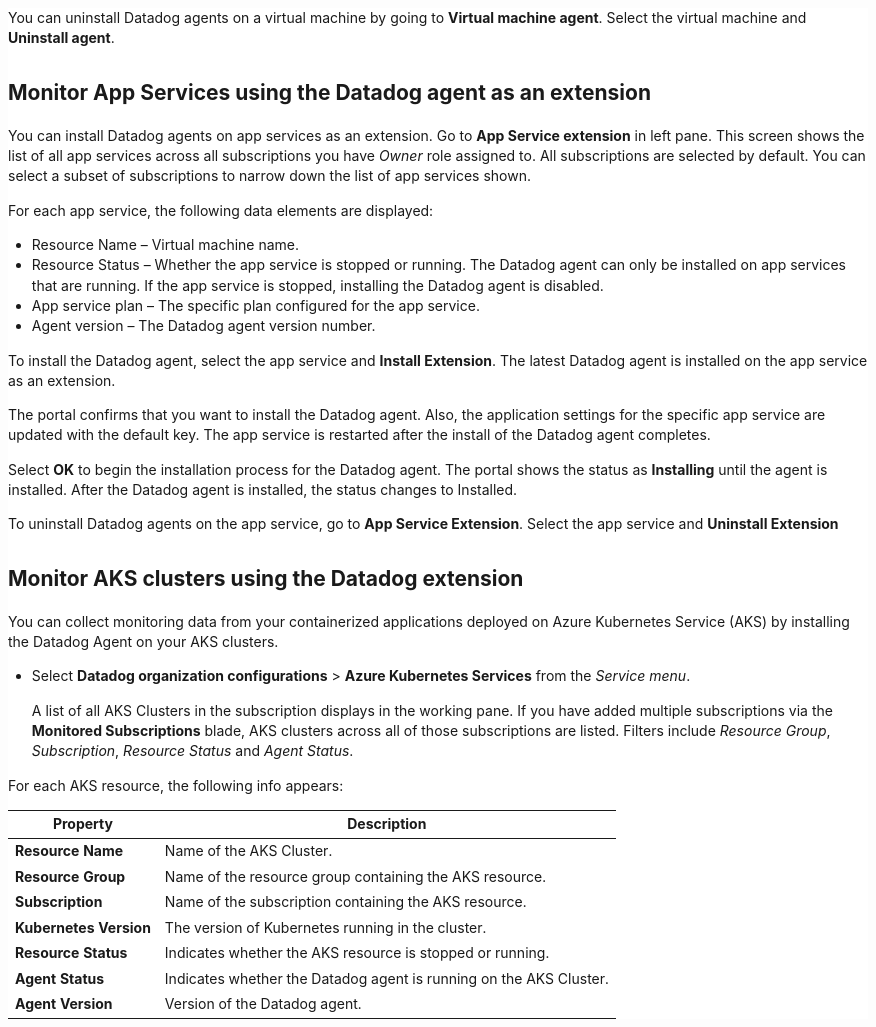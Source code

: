 You can uninstall Datadog agents on a virtual machine by going to **Virtual machine agent**. Select the virtual machine and **Uninstall agent**.

## Monitor App Services using the Datadog agent as an extension

You can install Datadog agents on app services as an extension. Go to **App Service extension** in left pane. This screen shows the list of all app services across all subscriptions you have *Owner* role assigned to. All subscriptions are selected by default. You can select a subset of subscriptions to narrow down the list of app services shown.

For each app service, the following data elements are displayed:

- Resource Name – Virtual machine name.
- Resource Status – Whether the app service is stopped or running. The Datadog agent can only be installed on app services that are running. If the app service is stopped, installing the Datadog agent is disabled.
- App service plan – The specific plan configured for the app service.
- Agent version – The Datadog agent version number.

To install the Datadog agent, select the app service and **Install Extension**. The latest Datadog agent is installed on the app service as an extension.

The portal confirms that you want to install the Datadog agent. Also, the application settings for the specific app service are updated with the default key. The app service is restarted after the install of the Datadog agent completes.

Select **OK** to begin the installation process for the Datadog agent. The portal shows the status as **Installing** until the agent is installed. After the Datadog agent is installed, the status changes to Installed.

To uninstall Datadog agents on the app service, go to **App Service Extension**. Select the app service and **Uninstall Extension**

## Monitor AKS clusters using the Datadog extension
You can collect monitoring data from your containerized applications deployed on Azure Kubernetes Service (AKS) by installing the Datadog Agent on your AKS clusters.
- Select **Datadog organization configurations** > **Azure Kubernetes Services** from the *Service menu*. 

    A list of all AKS Clusters in the subscription displays in the working pane. If you have added multiple subscriptions via the **Monitored Subscriptions** blade, AKS clusters across all of those subscriptions are listed. Filters include *Resource Group*, *Subscription*, *Resource Status* and *Agent Status*.

For each AKS resource, the following info appears:

|  Property                | Description                                                              |
|--------------------------|--------------------------------------------------------------------------|
| **Resource Name**        | Name of the AKS Cluster.                                                 |
| **Resource Group**       | Name of the resource group containing the AKS resource.                  |
| **Subscription**         | Name of the subscription containing the AKS resource.                    |
| **Kubernetes Version**   | The version of Kubernetes running in the cluster.                        |
| **Resource Status**      | Indicates whether the AKS resource is stopped or running.                |
| **Agent Status**         | Indicates whether the Datadog agent is running on the AKS Cluster.       |
| **Agent Version**        | Version of the Datadog agent.                                            |
